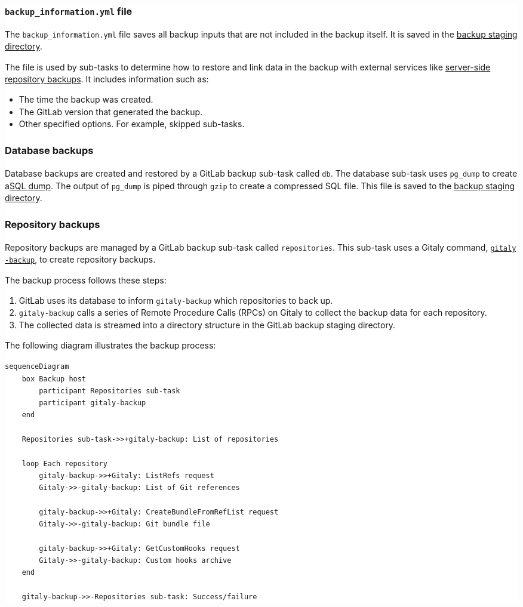 ### `backup_information.yml` file

The `backup_information.yml` file saves all backup inputs that are not included in the backup itself.
It is saved in the [backup staging directory](#backup-staging-directory).

The file is used by sub-tasks to determine how to restore and link data in the backup with external services like
[server-side repository backups](#server-side-repository-backups).
It includes information such as:

- The time the backup was created.
- The GitLab version that generated the backup.
- Other specified options. For example, skipped sub-tasks.

### Database backups

Database backups are created and restored by a GitLab backup sub-task called `db`.
The database sub-task uses `pg_dump` to create a[SQL dump](https://www.postgresql.org/docs/14/backup-dump.html).
The output of `pg_dump` is piped through `gzip` to create a compressed SQL file.
This file is saved to the [backup staging directory](#backup-staging-directory).

### Repository backups

Repository backups are managed by a GitLab backup sub-task called `repositories`.
This sub-task uses a Gitaly command, [`gitaly-backup`](https://gitlab.com/gitlab-org/gitaly/-/blob/master/doc/gitaly-backup.md),
to create repository backups.

The backup process follows these steps:

1. GitLab uses its database to inform `gitaly-backup` which repositories to back up.
1. `gitaly-backup` calls a series of Remote Procedure Calls (RPCs) on Gitaly to collect
    the backup data for each repository.
1. The collected data is streamed into a directory structure in the GitLab backup staging directory.

The following diagram illustrates the backup process:

```mermaid
sequenceDiagram
    box Backup host
        participant Repositories sub-task
        participant gitaly-backup
    end

    Repositories sub-task->>+gitaly-backup: List of repositories

    loop Each repository
        gitaly-backup->>+Gitaly: ListRefs request
        Gitaly->>-gitaly-backup: List of Git references

        gitaly-backup->>+Gitaly: CreateBundleFromRefList request
        Gitaly->>-gitaly-backup: Git bundle file

        gitaly-backup->>+Gitaly: GetCustomHooks request
        Gitaly->>-gitaly-backup: Custom hooks archive
    end

    gitaly-backup->>-Repositories sub-task: Success/failure
```
